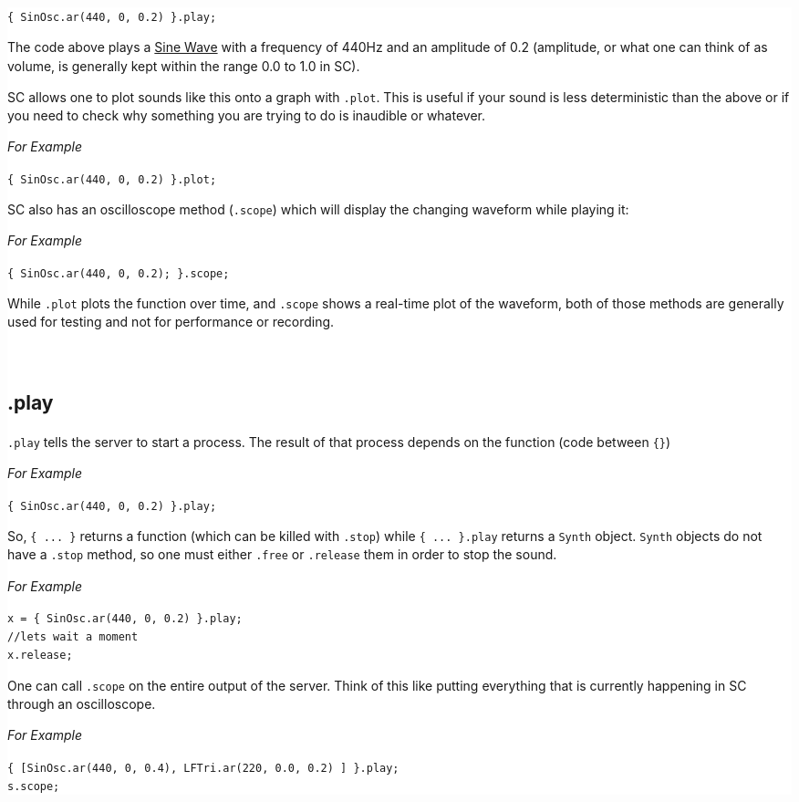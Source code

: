 ```python3
{ SinOsc.ar(440, 0, 0.2) }.play;
```

The code above plays a [Sine Wave](https://en.wikipedia.org/wiki/Sine_wave) with a frequency of 440Hz and an amplitude of 0.2 (amplitude, or what one can think of as volume, is generally kept within the range 0.0 to 1.0 in SC).

SC allows one to plot sounds like this onto a graph with `.plot`. This is useful if your sound is less deterministic than the above or if you need to check why something you are trying to do is inaudible or whatever.

*For Example*

```python3
{ SinOsc.ar(440, 0, 0.2) }.plot;
```

SC also has an oscilloscope method (`.scope`) which will display the changing waveform while playing it:

*For Example*

```python3
{ SinOsc.ar(440, 0, 0.2); }.scope;
```

While `.plot` plots the function over time, and `.scope` shows a real-time plot of the waveform, both of those methods are generally used for testing and not for performance or recording.

<br/>

## .play

`.play` tells the server to start a process. The result of that process depends on the function (code between `{}`)

*For Example*

```python3
{ SinOsc.ar(440, 0, 0.2) }.play;
```

So, `{ ... }` returns a function (which can be killed with `.stop`) while `{ ... }.play` returns a `Synth` object. `Synth` objects do not have a `.stop` method, so one must either `.free` or `.release` them in order to stop the sound.

*For Example*

```python3
x = { SinOsc.ar(440, 0, 0.2) }.play;
//lets wait a moment
x.release;
```

One can call `.scope` on the entire output of the server. Think of this like putting everything that is currently happening in SC through an oscilloscope.

*For Example*

```python3
{ [SinOsc.ar(440, 0, 0.4), LFTri.ar(220, 0.0, 0.2) ] }.play;
s.scope;
```

